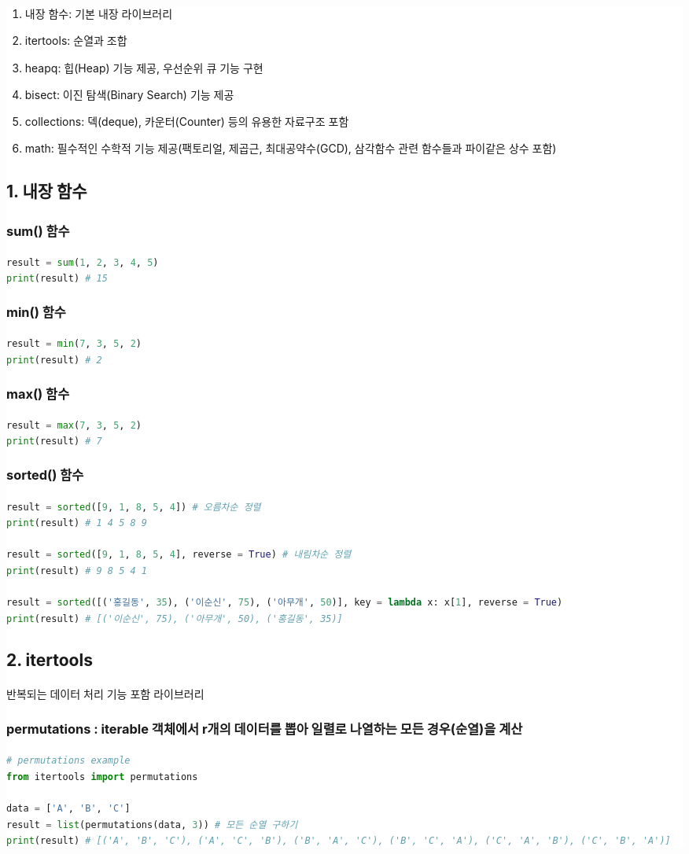 1. 내장 함수: 기본 내장 라이브러리

2. itertools: 순열과 조합

3. heapq: 힙(Heap) 기능 제공, 우선순위 큐 기능 구현

4. bisect: 이진 탐색(Binary Search) 기능 제공

5. collections: 덱(deque), 카운터(Counter) 등의 유용한 자료구조 포함

6. math: 필수적인 수학적 기능 제공(팩토리얼, 제곱근, 최대공약수(GCD), 삼각함수 관련 함수들과 파이같은 상수 포함)

 

## 1. 내장 함수

### sum() 함수
```python
result = sum(1, 2, 3, 4, 5)
print(result) # 15
```

### min() 함수
```python
result = min(7, 3, 5, 2)
print(result) # 2
```

### max() 함수
```python
result = max(7, 3, 5, 2)
print(result) # 7
```

### sorted() 함수
```python
result = sorted([9, 1, 8, 5, 4]) # 오름차순 정렬
print(result) # 1 4 5 8 9

result = sorted([9, 1, 8, 5, 4], reverse = True) # 내림차순 정렬
print(result) # 9 8 5 4 1

result = sorted([('홍길동', 35), ('이순신', 75), ('아무개', 50)], key = lambda x: x[1], reverse = True)
print(result) # [('이순신', 75), ('아무개', 50), ('홍길동', 35)]
```



## 2. itertools
반복되는 데이터 처리 기능 포함 라이브러리

### permutations : iterable 객체에서 r개의 데이터를 뽑아 일렬로 나열하는 모든 경우(순열)을 계산
```python
# permutations example
from itertools import permutations

data = ['A', 'B', 'C']
result = list(permutations(data, 3)) # 모든 순열 구하기
print(result) # [('A', 'B', 'C'), ('A', 'C', 'B'), ('B', 'A', 'C'), ('B', 'C', 'A'), ('C', 'A', 'B'), ('C', 'B', 'A')]
``` 
